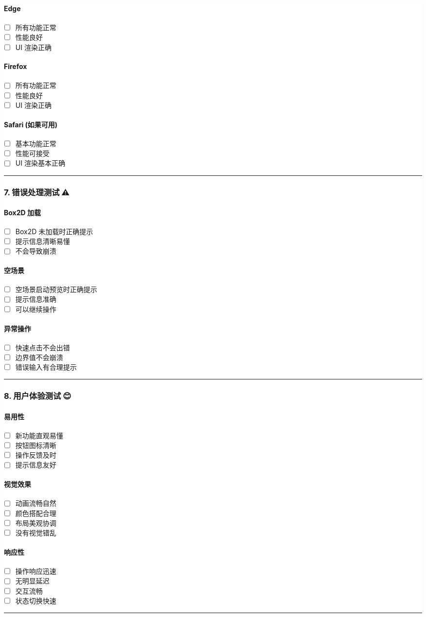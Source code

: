 #### Edge
- [ ] 所有功能正常
- [ ] 性能良好
- [ ] UI 渲染正确

#### Firefox
- [ ] 所有功能正常
- [ ] 性能良好
- [ ] UI 渲染正确

#### Safari (如果可用)
- [ ] 基本功能正常
- [ ] 性能可接受
- [ ] UI 渲染基本正确

---

### 7. 错误处理测试 ⚠️

#### Box2D 加载
- [ ] Box2D 未加载时正确提示
- [ ] 提示信息清晰易懂
- [ ] 不会导致崩溃

#### 空场景
- [ ] 空场景启动预览时正确提示
- [ ] 提示信息准确
- [ ] 可以继续操作

#### 异常操作
- [ ] 快速点击不会出错
- [ ] 边界值不会崩溃
- [ ] 错误输入有合理提示

---

### 8. 用户体验测试 😊

#### 易用性
- [ ] 新功能直观易懂
- [ ] 按钮图标清晰
- [ ] 操作反馈及时
- [ ] 提示信息友好

#### 视觉效果
- [ ] 动画流畅自然
- [ ] 颜色搭配合理
- [ ] 布局美观协调
- [ ] 没有视觉错乱

#### 响应性
- [ ] 操作响应迅速
- [ ] 无明显延迟
- [ ] 交互流畅
- [ ] 状态切换快速

---